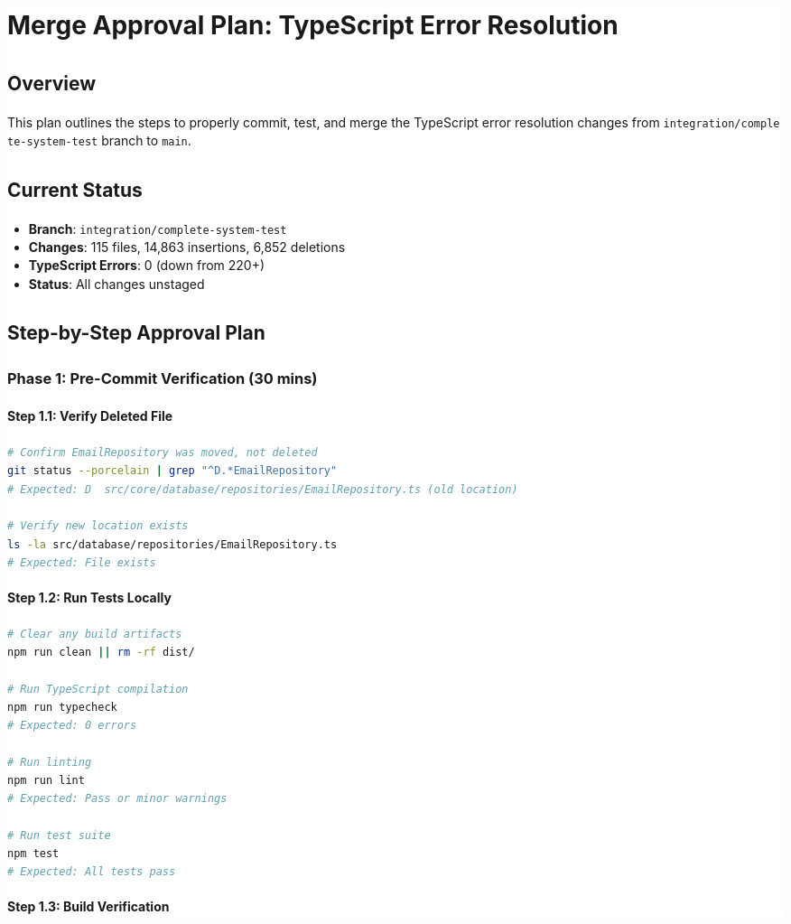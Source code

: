 # Merge Approval Plan: TypeScript Error Resolution

## Overview

This plan outlines the steps to properly commit, test, and merge the TypeScript error resolution changes from `integration/complete-system-test` branch to `main`.

## Current Status

- **Branch**: `integration/complete-system-test`
- **Changes**: 115 files, 14,863 insertions, 6,852 deletions
- **TypeScript Errors**: 0 (down from 220+)
- **Status**: All changes unstaged

## Step-by-Step Approval Plan

### Phase 1: Pre-Commit Verification (30 mins)

#### Step 1.1: Verify Deleted File

```bash
# Confirm EmailRepository was moved, not deleted
git status --porcelain | grep "^D.*EmailRepository"
# Expected: D  src/core/database/repositories/EmailRepository.ts (old location)

# Verify new location exists
ls -la src/database/repositories/EmailRepository.ts
# Expected: File exists
```

#### Step 1.2: Run Tests Locally

```bash
# Clear any build artifacts
npm run clean || rm -rf dist/

# Run TypeScript compilation
npm run typecheck
# Expected: 0 errors

# Run linting
npm run lint
# Expected: Pass or minor warnings

# Run test suite
npm test
# Expected: All tests pass
```

#### Step 1.3: Build Verification
